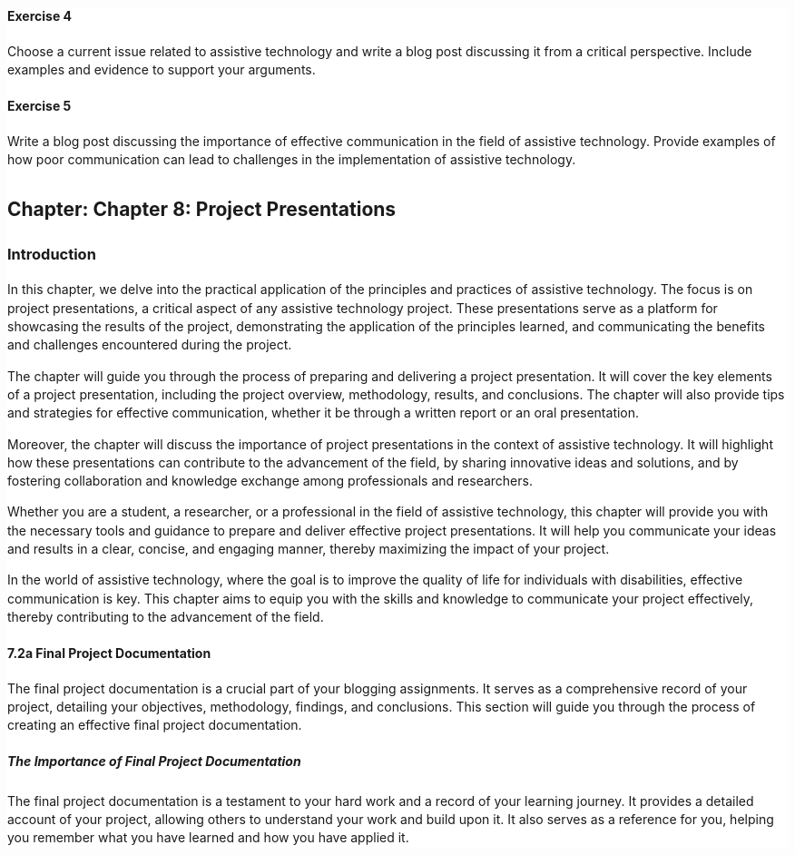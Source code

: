 #### Exercise 4
Choose a current issue related to assistive technology and write a blog post discussing it from a critical perspective. Include examples and evidence to support your arguments.

#### Exercise 5
Write a blog post discussing the importance of effective communication in the field of assistive technology. Provide examples of how poor communication can lead to challenges in the implementation of assistive technology.

## Chapter: Chapter 8: Project Presentations

### Introduction

In this chapter, we delve into the practical application of the principles and practices of assistive technology. The focus is on project presentations, a critical aspect of any assistive technology project. These presentations serve as a platform for showcasing the results of the project, demonstrating the application of the principles learned, and communicating the benefits and challenges encountered during the project.

The chapter will guide you through the process of preparing and delivering a project presentation. It will cover the key elements of a project presentation, including the project overview, methodology, results, and conclusions. The chapter will also provide tips and strategies for effective communication, whether it be through a written report or an oral presentation.

Moreover, the chapter will discuss the importance of project presentations in the context of assistive technology. It will highlight how these presentations can contribute to the advancement of the field, by sharing innovative ideas and solutions, and by fostering collaboration and knowledge exchange among professionals and researchers.

Whether you are a student, a researcher, or a professional in the field of assistive technology, this chapter will provide you with the necessary tools and guidance to prepare and deliver effective project presentations. It will help you communicate your ideas and results in a clear, concise, and engaging manner, thereby maximizing the impact of your project.

In the world of assistive technology, where the goal is to improve the quality of life for individuals with disabilities, effective communication is key. This chapter aims to equip you with the skills and knowledge to communicate your project effectively, thereby contributing to the advancement of the field.




#### 7.2a Final Project Documentation

The final project documentation is a crucial part of your blogging assignments. It serves as a comprehensive record of your project, detailing your objectives, methodology, findings, and conclusions. This section will guide you through the process of creating an effective final project documentation.

##### The Importance of Final Project Documentation

The final project documentation is a testament to your hard work and a record of your learning journey. It provides a detailed account of your project, allowing others to understand your work and build upon it. It also serves as a reference for you, helping you remember what you have learned and how you have applied it.
